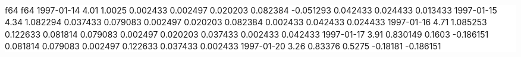 <th>f64</th>
<th>f64</th>
</tr>
</thead>
<tbody>
<tr>
<td>1997-01-14</td>
<td>4.01</td>
<td>1.0025</td>
<td>0.002433</td>
<td>0.002497</td>
<td>0.020203</td>
<td>0.082384</td>
<td>-0.051293</td>
<td>0.042433</td>
<td>0.024433</td>
<td>0.013433</td>
</tr>
<tr>
<td>1997-01-15</td>
<td>4.34</td>
<td>1.082294</td>
<td>0.037433</td>
<td>0.079083</td>
<td>0.002497</td>
<td>0.020203</td>
<td>0.082384</td>
<td>0.002433</td>
<td>0.042433</td>
<td>0.024433</td>
</tr>
<tr>
<td>1997-01-16</td>
<td>4.71</td>
<td>1.085253</td>
<td>0.122633</td>
<td>0.081814</td>
<td>0.079083</td>
<td>0.002497</td>
<td>0.020203</td>
<td>0.037433</td>
<td>0.002433</td>
<td>0.042433</td>
</tr>
<tr>
<td>1997-01-17</td>
<td>3.91</td>
<td>0.830149</td>
<td>0.1603</td>
<td>-0.186151</td>
<td>0.081814</td>
<td>0.079083</td>
<td>0.002497</td>
<td>0.122633</td>
<td>0.037433</td>
<td>0.002433</td>
</tr>
<tr>
<td>1997-01-20</td>
<td>3.26</td>
<td>0.83376</td>
<td>0.5275</td>
<td>-0.18181</td>
<td>-0.186151</td>
